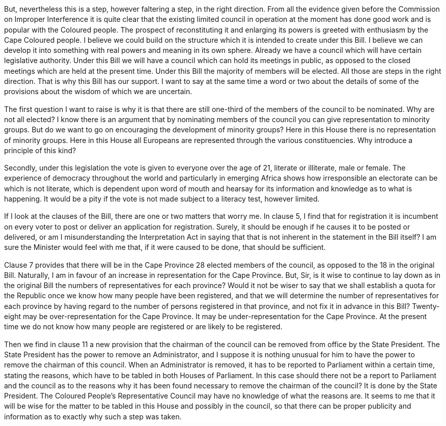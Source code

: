 <p>But, nevertheless this is a step, however faltering a step, in the right direction. From all the evidence given before the Commission on Improper Interference it is quite clear that the existing limited council in operation at the moment has done good work and is popular with the Coloured people. The prospect of reconstituting it and enlarging its powers is greeted with enthusiasm by the Cape Coloured people. I believe we could build on the structure which it is intended to create under this Bill. I believe we can develop it into something with real powers and meaning in its own sphere. Already we have a council which will have certain legislative authority. Under this Bill we will have a council which can hold its meetings in public, as opposed to the closed meetings which are held at the present time. Under this Bill the majority of members will be elected. All those are steps in the right direction. That is why this Bill has our support. I want to say at the same time a word or two about the details of some of the provisions about the wisdom of which we are uncertain.</p>

<p>The first question I want to raise is why it is that there are still one-third of the members of the council to be nominated. Why are not all elected? I know there is an argument that by nominating members of the council you can give representation to minority groups. But do we want to go on encouraging the development of minority groups? Here in this House there is no representation of minority groups. Here in this House all Europeans are represented through the various constituencies. Why introduce a principle of this kind?</p>

<p>Secondly, under this legislation the vote is given to everyone over the age of 21, literate or illiterate, male or female. The experience of democracy throughout the world and particularly in emerging Africa shows how irresponsible an electorate can be which is not literate, which is dependent upon word of mouth and hearsay for its information and knowledge as to what is happening. It would be a pity if the vote is not made subject to a literacy test, however limited.</p>

<p>If I look at the clauses of the Bill, there are one or two matters that worry me. In clause 5, I find that for registration it is incumbent on every voter to post or deliver an application for registration. Surely, it should be enough if he causes it to be posted or delivered, or am I misunderstanding the Interpretation Act in saying that that is not inherent in the statement in the Bill itself? I am sure the Minister would feel with me that, if it were caused to be done, that should be sufficient.</p>

<p>Clause 7 provides that there will be in the Cape Province 28 elected members of the council, as opposed to the 18 in the original Bill. Naturally, I am in favour of an increase in representation for the Cape Province. But, Sir, is it wise to continue to lay down as in the original Bill the numbers of representatives for each province? Would it not be wiser to say that we shall establish a quota for the Republic once we know how many people have been registered, and that we will determine the number of representatives for each province by having regard to the number of persons registered in that province, and not fix it in advance in this Bill? Twenty-eight may be over-representation for the Cape Province. It may be under-representation for the Cape Province. At the present time we do not know how many people are registered or are likely to be registered.</p>

<p>Then we find in clause 11 a new provision that the chairman of the council can be removed from office by the State President. The State President has the power to remove an Administrator, and I suppose it is nothing unusual for him to have the power to remove the chairman of this council. When an Administrator is removed, it has to be reported to Parliament within a certain time, stating the reasons, which have to be tabled in both Houses of Parliament. In this case should there not be a report to Parliament and the council as to the reasons why it has been found necessary to remove the chairman of the council? It is done by the State President. The Coloured People&#x2019;s Representative Council may have no <span class="col_3847-3848" refersTo="page_0556"/>knowledge of what the reasons are. It seems to me that it will be wise for the matter to be tabled in this House and possibly in the council, so that there can be proper publicity and information as to exactly why such a step was taken.</p>
